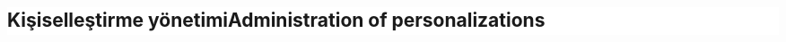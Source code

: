 ## <a name="administration-of-personalizations"></a><span data-ttu-id="4590e-397">Kişiselleştirme yönetimi</span><span class="sxs-lookup"><span data-stu-id="4590e-397">Administration of personalizations</span></span>

